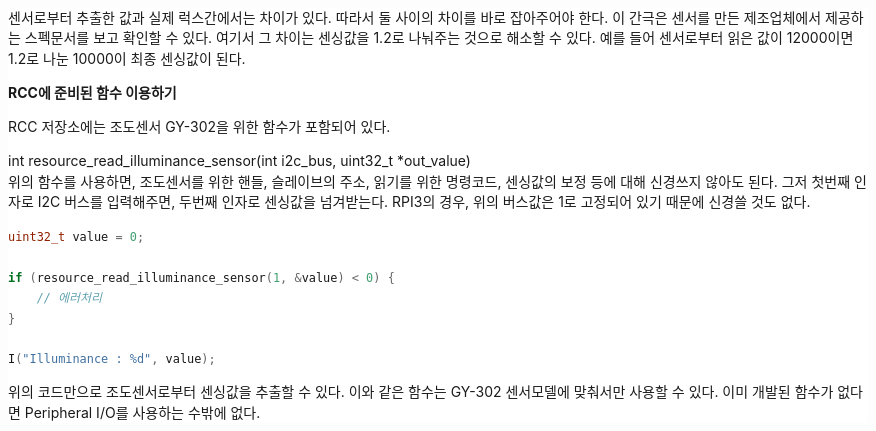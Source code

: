 



센서로부터 추출한 값과 실제 럭스간에서는 차이가 있다. 따라서 둘 사이의 차이를 바로 잡아주어야 한다. 이 간극은 센서를 만든 제조업체에서 제공하는 스펙문서를 보고 확인할 수 있다. 여기서 그 차이는 센싱값을 1.2로 나눠주는 것으로 해소할 수 있다. 예를 들어 센서로부터 읽은 값이 12000이면 1.2로 나눈 10000이 최종 센싱값이 된다.







**RCC에 준비된 함수 이용하기**



RCC 저장소에는 조도센서 GY-302을 위한 함수가 포함되어 있다.



int resource_read_illuminance_sensor(int i2c_bus, uint32_t \*out_value)<br/>위의 함수를 사용하면, 조도센서를 위한 핸들, 슬레이브의 주소, 읽기를 위한 명령코드, 센싱값의 보정 등에 대해 신경쓰지 않아도 된다. 그저 첫번째 인자로 I2C 버스를 입력해주면, 두번째 인자로 센싱값을 넘겨받는다. RPI3의 경우, 위의 버스값은 1로 고정되어 있기 때문에 신경쓸 것도 없다.



```c
uint32_t value = 0;
​
if (resource_read_illuminance_sensor(1, &value) < 0) {
    // 에러처리
}
​
I("Illuminance : %d", value);

```



위의 코드만으로 조도센서로부터 센싱값을 추출할 수 있다. 이와 같은 함수는 GY-302 센서모델에 맞춰서만 사용할 수 있다. 이미 개발된 함수가 없다면 Peripheral I/O를 사용하는 수밖에 없다.
